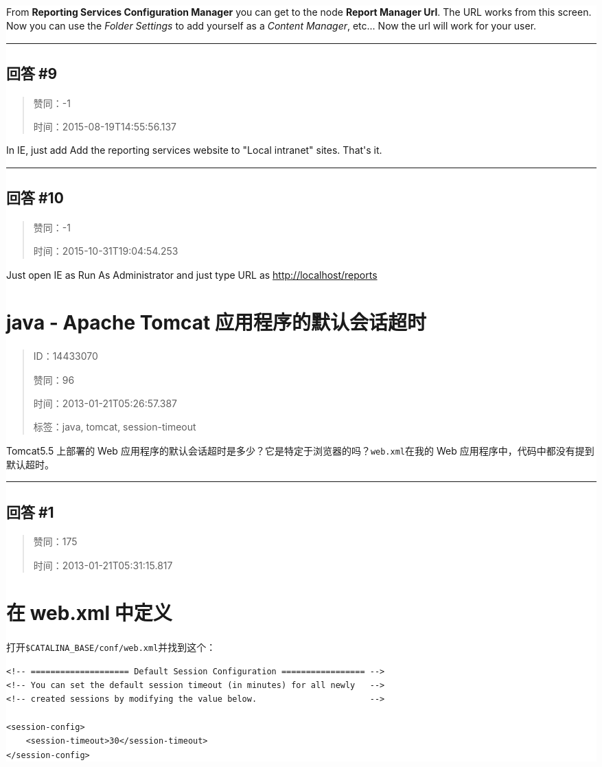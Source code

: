 From **Reporting Services Configuration Manager** you can get to the node **Report Manager Url**. The URL works from this screen. Now you can use the *Folder Settings* to add yourself as a *Content Manager*, etc... Now the url will work for your user.

* * *

## 回答 #9

> 赞同：-1
> 
> 时间：2015-08-19T14:55:56.137

In IE, just add Add the reporting services website to "Local intranet" sites. That's it.

* * *

## 回答 #10

> 赞同：-1
> 
> 时间：2015-10-31T19:04:54.253

Just open IE as Run As Administrator and just type URL as [http://localhost/reports](http://localhost/reports)

# java - Apache Tomcat 应用程序的默认会话超时

> ID：14433070
> 
> 赞同：96
> 
> 时间：2013-01-21T05:26:57.387
> 
> 标签：java, tomcat, session-timeout

Tomcat5.5 上部署的 Web 应用程序的默认会话超时是多少？它是特定于浏览器的吗？`web.xml`在我的 Web 应用程序中，代码中都没有提到默认超时。

* * *

## 回答 #1

> 赞同：175
> 
> 时间：2013-01-21T05:31:15.817

# 在 web.xml 中定义

打开`$CATALINA_BASE/conf/web.xml`并找到这个：

```
<!-- ==================== Default Session Configuration ================= -->
<!-- You can set the default session timeout (in minutes) for all newly   -->
<!-- created sessions by modifying the value below.                       -->

<session-config>
    <session-timeout>30</session-timeout>
</session-config> 
```
